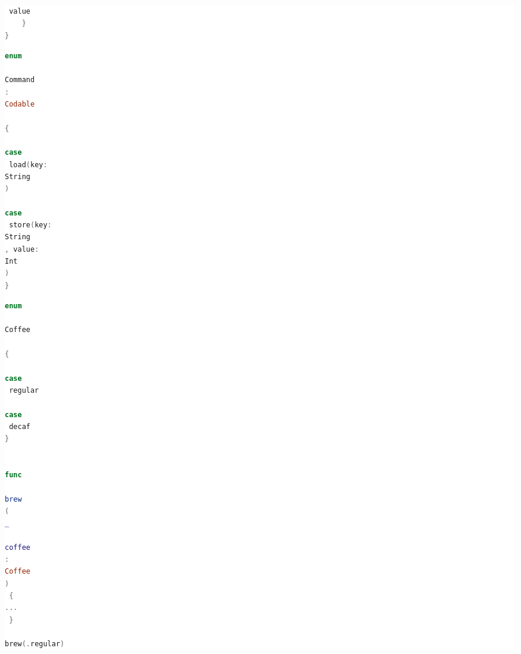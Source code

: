 ```swift
 value
    }
}
```

```swift
enum
 
Command
: 
Codable
 
{
    
case
 load(key: 
String
)
    
case
 store(key: 
String
, value: 
Int
)
}
```

```swift
enum
 
Coffee
 
{
    
case
 regular
    
case
 decaf
}


func
 
brew
(
_
 
coffee
: 
Coffee
)
 { 
...
 }

brew(.regular)
```
